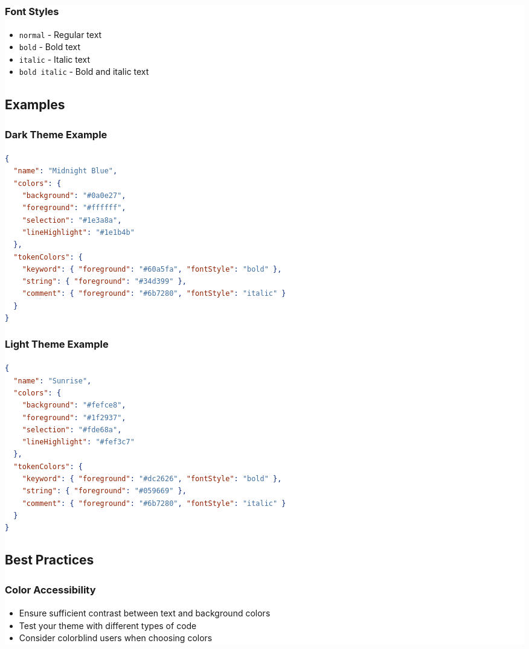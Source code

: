 ### Font Styles
- `normal` - Regular text
- `bold` - Bold text
- `italic` - Italic text
- `bold italic` - Bold and italic text

## Examples

### Dark Theme Example
```json
{
  "name": "Midnight Blue",
  "colors": {
    "background": "#0a0e27",
    "foreground": "#ffffff",
    "selection": "#1e3a8a",
    "lineHighlight": "#1e1b4b"
  },
  "tokenColors": {
    "keyword": { "foreground": "#60a5fa", "fontStyle": "bold" },
    "string": { "foreground": "#34d399" },
    "comment": { "foreground": "#6b7280", "fontStyle": "italic" }
  }
}
```

### Light Theme Example
```json
{
  "name": "Sunrise",
  "colors": {
    "background": "#fefce8",
    "foreground": "#1f2937",
    "selection": "#fde68a",
    "lineHighlight": "#fef3c7"
  },
  "tokenColors": {
    "keyword": { "foreground": "#dc2626", "fontStyle": "bold" },
    "string": { "foreground": "#059669" },
    "comment": { "foreground": "#6b7280", "fontStyle": "italic" }
  }
}
```

## Best Practices

### Color Accessibility
- Ensure sufficient contrast between text and background colors
- Test your theme with different types of code
- Consider colorblind users when choosing colors
